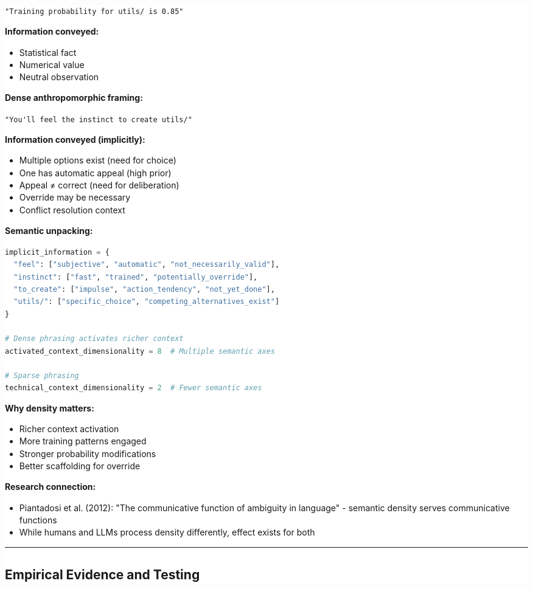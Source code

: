 ```
"Training probability for utils/ is 0.85"
```

**Information conveyed:**

- Statistical fact
- Numerical value
- Neutral observation

**Dense anthropomorphic framing:**

```
"You'll feel the instinct to create utils/"
```

**Information conveyed (implicitly):**

- Multiple options exist (need for choice)
- One has automatic appeal (high prior)
- Appeal ≠ correct (need for deliberation)
- Override may be necessary
- Conflict resolution context

**Semantic unpacking:**

```python
implicit_information = {
  "feel": ["subjective", "automatic", "not_necessarily_valid"],
  "instinct": ["fast", "trained", "potentially_override"],
  "to_create": ["impulse", "action_tendency", "not_yet_done"],
  "utils/": ["specific_choice", "competing_alternatives_exist"]
}

# Dense phrasing activates richer context
activated_context_dimensionality = 8  # Multiple semantic axes

# Sparse phrasing
technical_context_dimensionality = 2  # Fewer semantic axes
```

**Why density matters:**

- Richer context activation
- More training patterns engaged
- Stronger probability modifications
- Better scaffolding for override

**Research connection:**

- Piantadosi et al. (2012): "The communicative function of ambiguity in language" - semantic density serves
  communicative functions
- While humans and LLMs process density differently, effect exists for both

---

## Empirical Evidence and Testing

